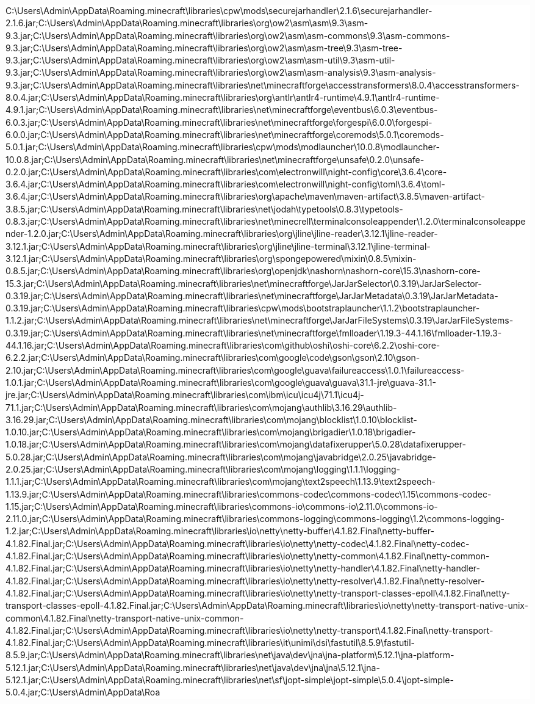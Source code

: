 C:\Users\Admin\AppData\Roaming\.minecraft\libraries\cpw\mods\securejarhandler\2.1.6\securejarhandler-2.1.6.jar;C:\Users\Admin\AppData\Roaming\.minecraft\libraries\org\ow2\asm\asm\9.3\asm-9.3.jar;C:\Users\Admin\AppData\Roaming\.minecraft\libraries\org\ow2\asm\asm-commons\9.3\asm-commons-9.3.jar;C:\Users\Admin\AppData\Roaming\.minecraft\libraries\org\ow2\asm\asm-tree\9.3\asm-tree-9.3.jar;C:\Users\Admin\AppData\Roaming\.minecraft\libraries\org\ow2\asm\asm-util\9.3\asm-util-9.3.jar;C:\Users\Admin\AppData\Roaming\.minecraft\libraries\org\ow2\asm\asm-analysis\9.3\asm-analysis-9.3.jar;C:\Users\Admin\AppData\Roaming\.minecraft\libraries\net\minecraftforge\accesstransformers\8.0.4\accesstransformers-8.0.4.jar;C:\Users\Admin\AppData\Roaming\.minecraft\libraries\org\antlr\antlr4-runtime\4.9.1\antlr4-runtime-4.9.1.jar;C:\Users\Admin\AppData\Roaming\.minecraft\libraries\net\minecraftforge\eventbus\6.0.3\eventbus-6.0.3.jar;C:\Users\Admin\AppData\Roaming\.minecraft\libraries\net\minecraftforge\forgespi\6.0.0\forgespi-6.0.0.jar;C:\Users\Admin\AppData\Roaming\.minecraft\libraries\net\minecraftforge\coremods\5.0.1\coremods-5.0.1.jar;C:\Users\Admin\AppData\Roaming\.minecraft\libraries\cpw\mods\modlauncher\10.0.8\modlauncher-10.0.8.jar;C:\Users\Admin\AppData\Roaming\.minecraft\libraries\net\minecraftforge\unsafe\0.2.0\unsafe-0.2.0.jar;C:\Users\Admin\AppData\Roaming\.minecraft\libraries\com\electronwill\night-config\core\3.6.4\core-3.6.4.jar;C:\Users\Admin\AppData\Roaming\.minecraft\libraries\com\electronwill\night-config\toml\3.6.4\toml-3.6.4.jar;C:\Users\Admin\AppData\Roaming\.minecraft\libraries\org\apache\maven\maven-artifact\3.8.5\maven-artifact-3.8.5.jar;C:\Users\Admin\AppData\Roaming\.minecraft\libraries\net\jodah\typetools\0.8.3\typetools-0.8.3.jar;C:\Users\Admin\AppData\Roaming\.minecraft\libraries\net\minecrell\terminalconsoleappender\1.2.0\terminalconsoleappender-1.2.0.jar;C:\Users\Admin\AppData\Roaming\.minecraft\libraries\org\jline\jline-reader\3.12.1\jline-reader-3.12.1.jar;C:\Users\Admin\AppData\Roaming\.minecraft\libraries\org\jline\jline-terminal\3.12.1\jline-terminal-3.12.1.jar;C:\Users\Admin\AppData\Roaming\.minecraft\libraries\org\spongepowered\mixin\0.8.5\mixin-0.8.5.jar;C:\Users\Admin\AppData\Roaming\.minecraft\libraries\org\openjdk\nashorn\nashorn-core\15.3\nashorn-core-15.3.jar;C:\Users\Admin\AppData\Roaming\.minecraft\libraries\net\minecraftforge\JarJarSelector\0.3.19\JarJarSelector-0.3.19.jar;C:\Users\Admin\AppData\Roaming\.minecraft\libraries\net\minecraftforge\JarJarMetadata\0.3.19\JarJarMetadata-0.3.19.jar;C:\Users\Admin\AppData\Roaming\.minecraft\libraries\cpw\mods\bootstraplauncher\1.1.2\bootstraplauncher-1.1.2.jar;C:\Users\Admin\AppData\Roaming\.minecraft\libraries\net\minecraftforge\JarJarFileSystems\0.3.19\JarJarFileSystems-0.3.19.jar;C:\Users\Admin\AppData\Roaming\.minecraft\libraries\net\minecraftforge\fmlloader\1.19.3-44.1.16\fmlloader-1.19.3-44.1.16.jar;C:\Users\Admin\AppData\Roaming\.minecraft\libraries\com\github\oshi\oshi-core\6.2.2\oshi-core-6.2.2.jar;C:\Users\Admin\AppData\Roaming\.minecraft\libraries\com\google\code\gson\gson\2.10\gson-2.10.jar;C:\Users\Admin\AppData\Roaming\.minecraft\libraries\com\google\guava\failureaccess\1.0.1\failureaccess-1.0.1.jar;C:\Users\Admin\AppData\Roaming\.minecraft\libraries\com\google\guava\guava\31.1-jre\guava-31.1-jre.jar;C:\Users\Admin\AppData\Roaming\.minecraft\libraries\com\ibm\icu\icu4j\71.1\icu4j-71.1.jar;C:\Users\Admin\AppData\Roaming\.minecraft\libraries\com\mojang\authlib\3.16.29\authlib-3.16.29.jar;C:\Users\Admin\AppData\Roaming\.minecraft\libraries\com\mojang\blocklist\1.0.10\blocklist-1.0.10.jar;C:\Users\Admin\AppData\Roaming\.minecraft\libraries\com\mojang\brigadier\1.0.18\brigadier-1.0.18.jar;C:\Users\Admin\AppData\Roaming\.minecraft\libraries\com\mojang\datafixerupper\5.0.28\datafixerupper-5.0.28.jar;C:\Users\Admin\AppData\Roaming\.minecraft\libraries\com\mojang\javabridge\2.0.25\javabridge-2.0.25.jar;C:\Users\Admin\AppData\Roaming\.minecraft\libraries\com\mojang\logging\1.1.1\logging-1.1.1.jar;C:\Users\Admin\AppData\Roaming\.minecraft\libraries\com\mojang\text2speech\1.13.9\text2speech-1.13.9.jar;C:\Users\Admin\AppData\Roaming\.minecraft\libraries\commons-codec\commons-codec\1.15\commons-codec-1.15.jar;C:\Users\Admin\AppData\Roaming\.minecraft\libraries\commons-io\commons-io\2.11.0\commons-io-2.11.0.jar;C:\Users\Admin\AppData\Roaming\.minecraft\libraries\commons-logging\commons-logging\1.2\commons-logging-1.2.jar;C:\Users\Admin\AppData\Roaming\.minecraft\libraries\io\netty\netty-buffer\4.1.82.Final\netty-buffer-4.1.82.Final.jar;C:\Users\Admin\AppData\Roaming\.minecraft\libraries\io\netty\netty-codec\4.1.82.Final\netty-codec-4.1.82.Final.jar;C:\Users\Admin\AppData\Roaming\.minecraft\libraries\io\netty\netty-common\4.1.82.Final\netty-common-4.1.82.Final.jar;C:\Users\Admin\AppData\Roaming\.minecraft\libraries\io\netty\netty-handler\4.1.82.Final\netty-handler-4.1.82.Final.jar;C:\Users\Admin\AppData\Roaming\.minecraft\libraries\io\netty\netty-resolver\4.1.82.Final\netty-resolver-4.1.82.Final.jar;C:\Users\Admin\AppData\Roaming\.minecraft\libraries\io\netty\netty-transport-classes-epoll\4.1.82.Final\netty-transport-classes-epoll-4.1.82.Final.jar;C:\Users\Admin\AppData\Roaming\.minecraft\libraries\io\netty\netty-transport-native-unix-common\4.1.82.Final\netty-transport-native-unix-common-4.1.82.Final.jar;C:\Users\Admin\AppData\Roaming\.minecraft\libraries\io\netty\netty-transport\4.1.82.Final\netty-transport-4.1.82.Final.jar;C:\Users\Admin\AppData\Roaming\.minecraft\libraries\it\unimi\dsi\fastutil\8.5.9\fastutil-8.5.9.jar;C:\Users\Admin\AppData\Roaming\.minecraft\libraries\net\java\dev\jna\jna-platform\5.12.1\jna-platform-5.12.1.jar;C:\Users\Admin\AppData\Roaming\.minecraft\libraries\net\java\dev\jna\jna\5.12.1\jna-5.12.1.jar;C:\Users\Admin\AppData\Roaming\.minecraft\libraries\net\sf\jopt-simple\jopt-simple\5.0.4\jopt-simple-5.0.4.jar;C:\Users\Admin\AppData\Roa